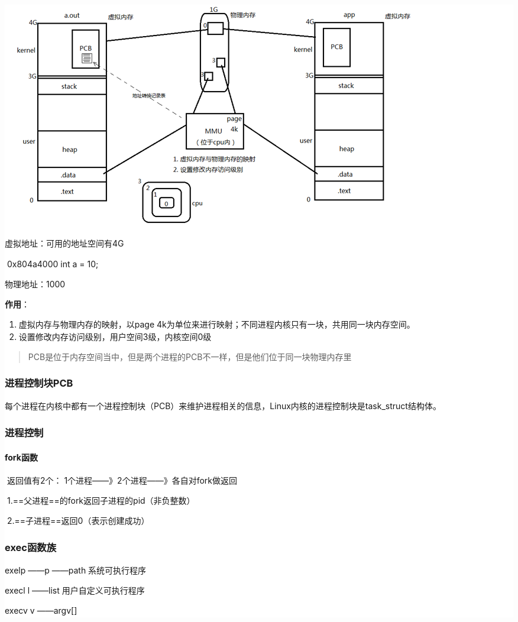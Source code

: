 ![s1685194835020](assets/1685194835020.png)

虚拟地址：可用的地址空间有4G

​	0x804a4000	int a = 10;

物理地址：1000

**作用**：

1. 虚拟内存与物理内存的映射，以page 4k为单位来进行映射；不同进程内核只有一块，共用同一块内存空间。
2. 设置修改内存访问级别，用户空间3级，内核空间0级

> PCB是位于内存空间当中，但是两个进程的PCB不一样，但是他们位于同一块物理内存里

### 进程控制块PCB

每个进程在内核中都有一个进程控制块（PCB）来维护进程相关的信息，Linux内核的进程控制块是task_struct结构体。

### 进程控制

#### fork函数

​	返回值有2个： 1个进程——》2个进程——》各自对fork做返回

​		1.==父进程==的fork返回子进程的pid（非负整数）

​		2.==子进程==返回0（表示创建成功）

### exec函数族

exelp	——p	——path 系统可执行程序

execl	l	——list 用户自定义可执行程序

execv	v	——argv[]
